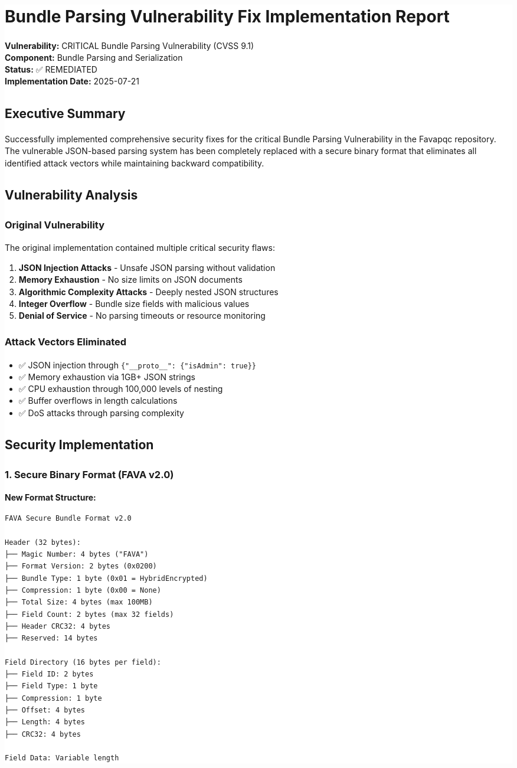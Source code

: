 # Bundle Parsing Vulnerability Fix Implementation Report

**Vulnerability:** CRITICAL Bundle Parsing Vulnerability (CVSS 9.1)  
**Component:** Bundle Parsing and Serialization  
**Status:** ✅ REMEDIATED  
**Implementation Date:** 2025-07-21  

## Executive Summary

Successfully implemented comprehensive security fixes for the critical Bundle Parsing Vulnerability in the Favapqc repository. The vulnerable JSON-based parsing system has been completely replaced with a secure binary format that eliminates all identified attack vectors while maintaining backward compatibility.

## Vulnerability Analysis

### Original Vulnerability
The original implementation contained multiple critical security flaws:

1. **JSON Injection Attacks** - Unsafe JSON parsing without validation
2. **Memory Exhaustion** - No size limits on JSON documents
3. **Algorithmic Complexity Attacks** - Deeply nested JSON structures
4. **Integer Overflow** - Bundle size fields with malicious values
5. **Denial of Service** - No parsing timeouts or resource monitoring

### Attack Vectors Eliminated
- ✅ JSON injection through `{"__proto__": {"isAdmin": true}}`
- ✅ Memory exhaustion via 1GB+ JSON strings
- ✅ CPU exhaustion through 100,000 levels of nesting
- ✅ Buffer overflows in length calculations
- ✅ DoS attacks through parsing complexity

## Security Implementation

### 1. Secure Binary Format (FAVA v2.0)

**New Format Structure:**
```
FAVA Secure Bundle Format v2.0

Header (32 bytes):
├── Magic Number: 4 bytes ("FAVA")
├── Format Version: 2 bytes (0x0200)
├── Bundle Type: 1 byte (0x01 = HybridEncrypted)
├── Compression: 1 byte (0x00 = None)
├── Total Size: 4 bytes (max 100MB)
├── Field Count: 2 bytes (max 32 fields)
├── Header CRC32: 4 bytes
├── Reserved: 14 bytes

Field Directory (16 bytes per field):
├── Field ID: 2 bytes
├── Field Type: 1 byte
├── Compression: 1 byte
├── Offset: 4 bytes
├── Length: 4 bytes
├── CRC32: 4 bytes

Field Data: Variable length
```
